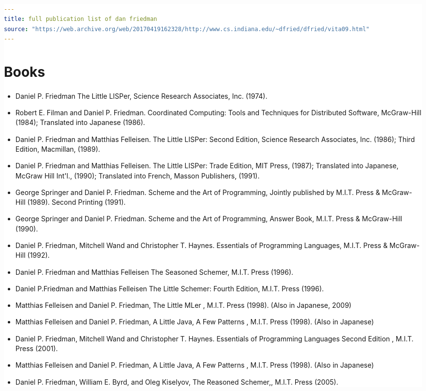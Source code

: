 ```yaml
---
title: full publication list of dan friedman
source: "https://web.archive.org/web/20170419162328/http://www.cs.indiana.edu/~dfried/dfried/vita09.html"
---
```


# Books

- Daniel P. Friedman The Little LISPer, Science Research Associates,
  Inc. (1974).

- Robert E. Filman and Daniel P. Friedman. Coordinated Computing:
  Tools and Techniques for Distributed Software, McGraw-Hill (1984);
  Translated into Japanese (1986).

- Daniel P. Friedman and Matthias Felleisen. The Little LISPer: Second
  Edition, Science Research Associates, Inc. (1986); Third Edition,
  Macmillan, (1989).

- Daniel P. Friedman and Matthias Felleisen. The Little LISPer: Trade
  Edition, MIT Press, (1987); Translated into Japanese, McGraw Hill
  Int'l., (1990); Translated into French, Masson Publishers, (1991).

- George Springer and Daniel P. Friedman. Scheme and the Art of
  Programming, Jointly published by M.I.T. Press & McGraw-Hill
  (1989). Second Printing (1991).

- George Springer and Daniel P. Friedman. Scheme and the Art of
  Programming, Answer Book, M.I.T. Press & McGraw-Hill (1990).

- Daniel P. Friedman, Mitchell Wand and Christopher
  T. Haynes. Essentials of Programming Languages, M.I.T. Press &
  McGraw-Hill (1992).

- Daniel P. Friedman and Matthias Felleisen The Seasoned Schemer,
  M.I.T. Press (1996).

- Daniel P.Friedman and Matthias Felleisen The Little Schemer: Fourth
  Edition, M.I.T. Press (1996).

- Matthias Felleisen and Daniel P. Friedman, The Little MLer ,
  M.I.T. Press (1998). (Also in Japanese, 2009)

- Matthias Felleisen and Daniel P. Friedman, A Little Java, A Few
  Patterns , M.I.T. Press (1998). (Also in Japanese)

- Daniel P. Friedman, Mitchell Wand and Christopher
  T. Haynes. Essentials of Programming Languages Second Edition ,
  M.I.T. Press (2001).

- Matthias Felleisen and Daniel P. Friedman, A Little Java, A Few
  Patterns , M.I.T. Press (1998). (Also in Japanese)

- Daniel P. Friedman, William E. Byrd, and Oleg Kiselyov, The Reasoned
  Schemer,, M.I.T. Press (2005).
